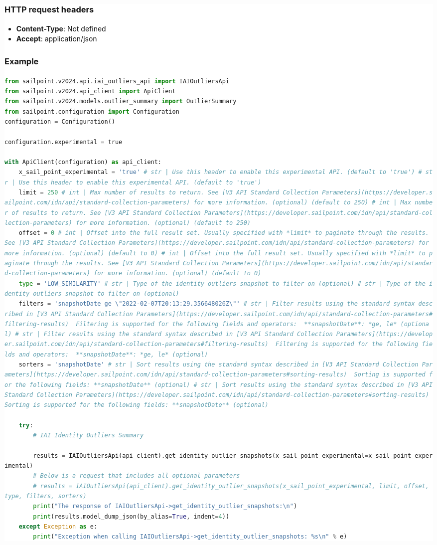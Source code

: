 
### HTTP request headers
 - **Content-Type**: Not defined
 - **Accept**: application/json

### Example

```python
from sailpoint.v2024.api.iai_outliers_api import IAIOutliersApi
from sailpoint.v2024.api_client import ApiClient
from sailpoint.v2024.models.outlier_summary import OutlierSummary
from sailpoint.configuration import Configuration
configuration = Configuration()

configuration.experimental = true

with ApiClient(configuration) as api_client:
    x_sail_point_experimental = 'true' # str | Use this header to enable this experimental API. (default to 'true') # str | Use this header to enable this experimental API. (default to 'true')
    limit = 250 # int | Max number of results to return. See [V3 API Standard Collection Parameters](https://developer.sailpoint.com/idn/api/standard-collection-parameters) for more information. (optional) (default to 250) # int | Max number of results to return. See [V3 API Standard Collection Parameters](https://developer.sailpoint.com/idn/api/standard-collection-parameters) for more information. (optional) (default to 250)
    offset = 0 # int | Offset into the full result set. Usually specified with *limit* to paginate through the results. See [V3 API Standard Collection Parameters](https://developer.sailpoint.com/idn/api/standard-collection-parameters) for more information. (optional) (default to 0) # int | Offset into the full result set. Usually specified with *limit* to paginate through the results. See [V3 API Standard Collection Parameters](https://developer.sailpoint.com/idn/api/standard-collection-parameters) for more information. (optional) (default to 0)
    type = 'LOW_SIMILARITY' # str | Type of the identity outliers snapshot to filter on (optional) # str | Type of the identity outliers snapshot to filter on (optional)
    filters = 'snapshotDate ge \"2022-02-07T20:13:29.356648026Z\"' # str | Filter results using the standard syntax described in [V3 API Standard Collection Parameters](https://developer.sailpoint.com/idn/api/standard-collection-parameters#filtering-results)  Filtering is supported for the following fields and operators:  **snapshotDate**: *ge, le* (optional) # str | Filter results using the standard syntax described in [V3 API Standard Collection Parameters](https://developer.sailpoint.com/idn/api/standard-collection-parameters#filtering-results)  Filtering is supported for the following fields and operators:  **snapshotDate**: *ge, le* (optional)
    sorters = 'snapshotDate' # str | Sort results using the standard syntax described in [V3 API Standard Collection Parameters](https://developer.sailpoint.com/idn/api/standard-collection-parameters#sorting-results)  Sorting is supported for the following fields: **snapshotDate** (optional) # str | Sort results using the standard syntax described in [V3 API Standard Collection Parameters](https://developer.sailpoint.com/idn/api/standard-collection-parameters#sorting-results)  Sorting is supported for the following fields: **snapshotDate** (optional)

    try:
        # IAI Identity Outliers Summary
        
        results = IAIOutliersApi(api_client).get_identity_outlier_snapshots(x_sail_point_experimental=x_sail_point_experimental)
        # Below is a request that includes all optional parameters
        # results = IAIOutliersApi(api_client).get_identity_outlier_snapshots(x_sail_point_experimental, limit, offset, type, filters, sorters)
        print("The response of IAIOutliersApi->get_identity_outlier_snapshots:\n")
        print(results.model_dump_json(by_alias=True, indent=4))
    except Exception as e:
        print("Exception when calling IAIOutliersApi->get_identity_outlier_snapshots: %s\n" % e)
```

